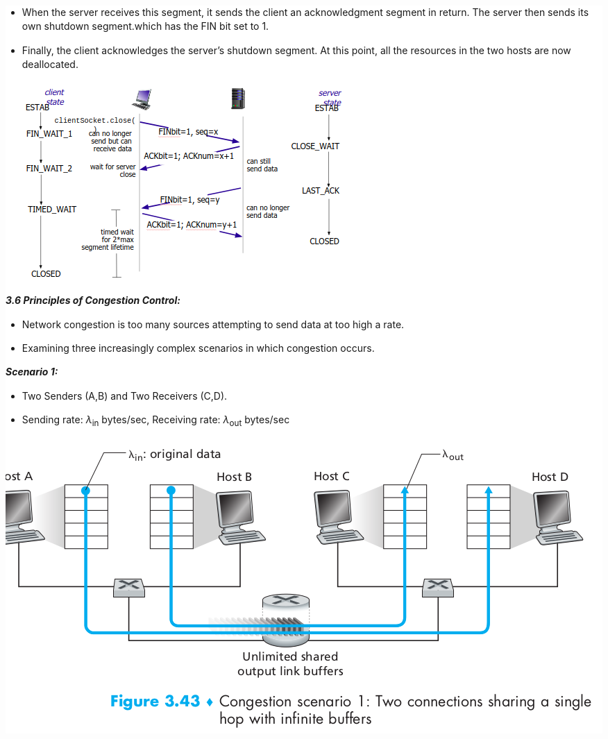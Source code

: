 -   When the server receives this segment, it sends the client an
     acknowledgment segment in return. The server then sends its own
     shutdown segment.which has the FIN bit set to 1.

-   Finally, the client acknowledges the server’s shutdown segment. At
     this point, all the resources in the two hosts are now
     deallocated.

![](./imgs/image36.png)

***3.6 Principles of Congestion Control:***

-   Network congestion is too many sources attempting to send data at
     too high a rate.

-   Examining three increasingly complex scenarios in which congestion
     occurs.

***Scenario 1:***

-   Two Senders (A,B) and Two Receivers (C,D).

-   Sending rate: $\lambda_{\text{in}}$ bytes/sec, Receiving rate:
     $\lambda_{\text{out}}$ bytes/sec

![](./imgs/image31.png)
